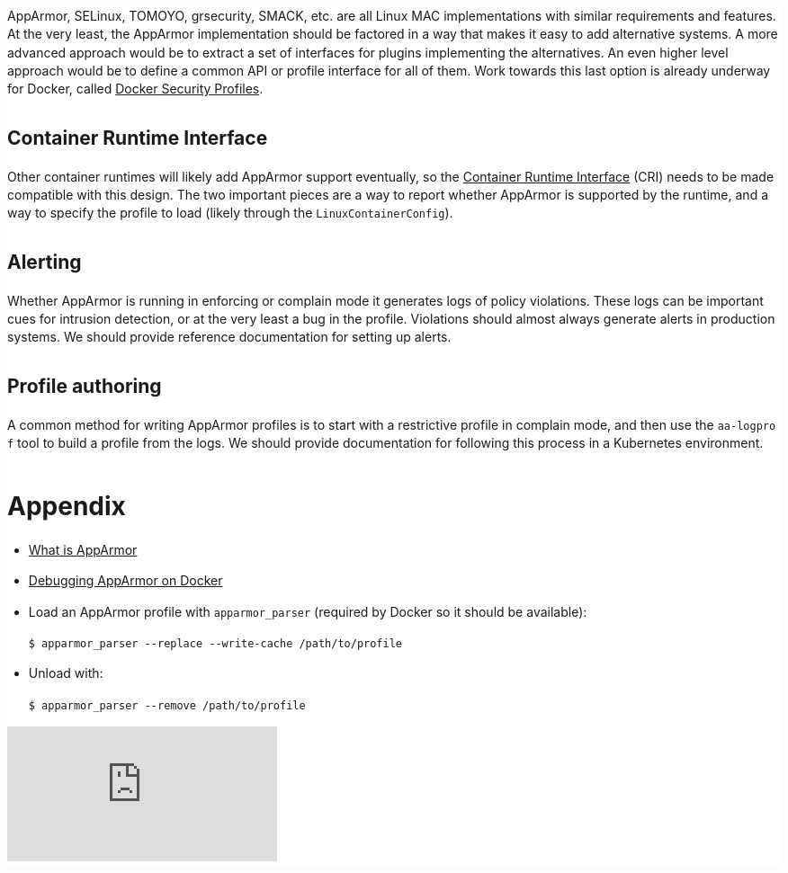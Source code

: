 AppArmor, SELinux, TOMOYO, grsecurity, SMACK, etc. are all Linux MAC implementations with similar
requirements and features. At the very least, the AppArmor implementation should be factored in a
way that makes it easy to add alternative systems. A more advanced approach would be to extract a
set of interfaces for plugins implementing the alternatives. An even higher level approach would be
to define a common API or profile interface for all of them. Work towards this last option is
already underway for Docker, called
[Docker Security Profiles](https://github.com/docker/docker/issues/17142#issuecomment-148974642).

## Container Runtime Interface

Other container runtimes will likely add AppArmor support eventually, so the
[Container Runtime Interface](container-runtime-interface-v1.md) (CRI) needs to be made compatible
with this design. The two important pieces are a way to report whether AppArmor is supported by the
runtime, and a way to specify the profile to load (likely through the `LinuxContainerConfig`).

## Alerting

Whether AppArmor is running in enforcing or complain mode it generates logs of policy
violations. These logs can be important cues for intrusion detection, or at the very least a bug in
the profile. Violations should almost always generate alerts in production systems. We should
provide reference documentation for setting up alerts.

## Profile authoring

A common method for writing AppArmor profiles is to start with a restrictive profile in complain
mode, and then use the `aa-logprof` tool to build a profile from the logs. We should provide
documentation for following this process in a Kubernetes environment.

# Appendix

- [What is AppArmor](https://askubuntu.com/questions/236381/what-is-apparmor)
- [Debugging AppArmor on Docker](https://github.com/docker/docker/blob/master/docs/security/apparmor.md#debug-apparmor)
- Load an AppArmor profile with `apparmor_parser` (required by Docker so it should be available):

  ```
  $ apparmor_parser --replace --write-cache /path/to/profile
  ```

- Unload with:

  ```
  $ apparmor_parser --remove /path/to/profile
  ```


[![Analytics](https://kubernetes-site.appspot.com/UA-36037335-10/GitHub/docs/proposals/apparmor.md?pixel)]()


